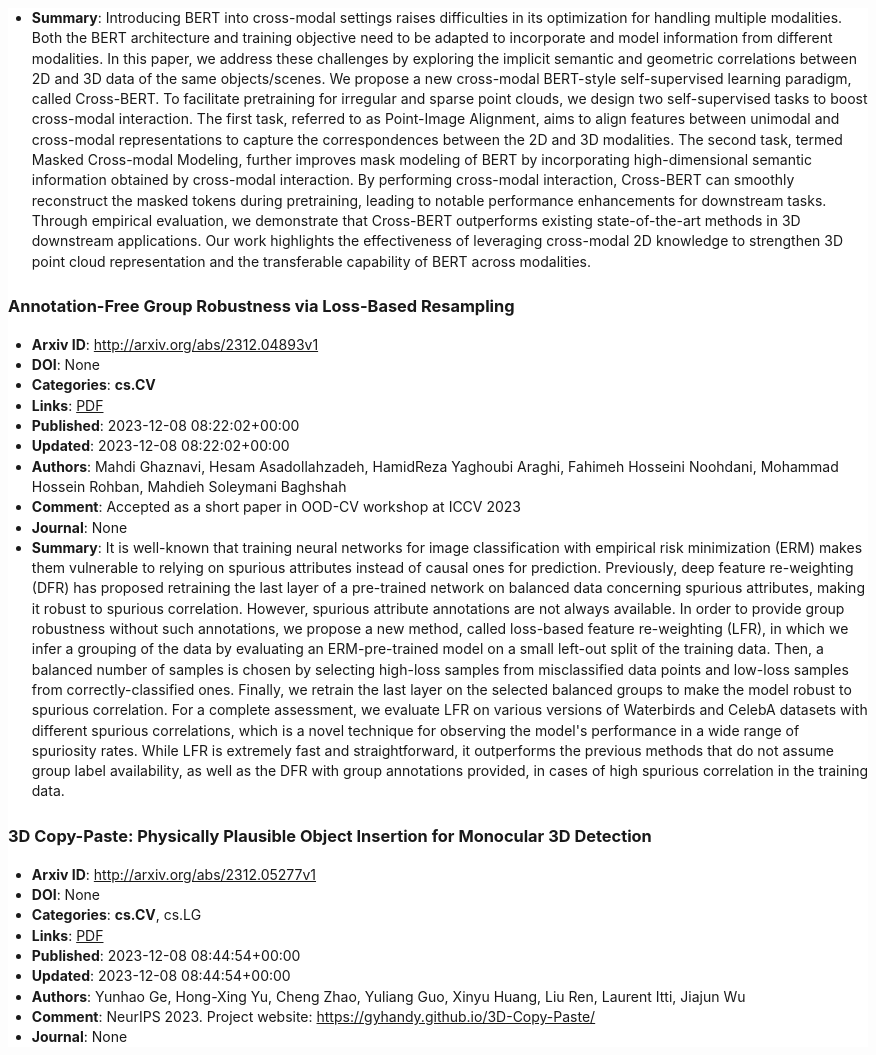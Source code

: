 - **Summary**: Introducing BERT into cross-modal settings raises difficulties in its optimization for handling multiple modalities. Both the BERT architecture and training objective need to be adapted to incorporate and model information from different modalities. In this paper, we address these challenges by exploring the implicit semantic and geometric correlations between 2D and 3D data of the same objects/scenes. We propose a new cross-modal BERT-style self-supervised learning paradigm, called Cross-BERT. To facilitate pretraining for irregular and sparse point clouds, we design two self-supervised tasks to boost cross-modal interaction. The first task, referred to as Point-Image Alignment, aims to align features between unimodal and cross-modal representations to capture the correspondences between the 2D and 3D modalities. The second task, termed Masked Cross-modal Modeling, further improves mask modeling of BERT by incorporating high-dimensional semantic information obtained by cross-modal interaction. By performing cross-modal interaction, Cross-BERT can smoothly reconstruct the masked tokens during pretraining, leading to notable performance enhancements for downstream tasks. Through empirical evaluation, we demonstrate that Cross-BERT outperforms existing state-of-the-art methods in 3D downstream applications. Our work highlights the effectiveness of leveraging cross-modal 2D knowledge to strengthen 3D point cloud representation and the transferable capability of BERT across modalities.



### Annotation-Free Group Robustness via Loss-Based Resampling
- **Arxiv ID**: http://arxiv.org/abs/2312.04893v1
- **DOI**: None
- **Categories**: **cs.CV**
- **Links**: [PDF](http://arxiv.org/pdf/2312.04893v1)
- **Published**: 2023-12-08 08:22:02+00:00
- **Updated**: 2023-12-08 08:22:02+00:00
- **Authors**: Mahdi Ghaznavi, Hesam Asadollahzadeh, HamidReza Yaghoubi Araghi, Fahimeh Hosseini Noohdani, Mohammad Hossein Rohban, Mahdieh Soleymani Baghshah
- **Comment**: Accepted as a short paper in OOD-CV workshop at ICCV 2023
- **Journal**: None
- **Summary**: It is well-known that training neural networks for image classification with empirical risk minimization (ERM) makes them vulnerable to relying on spurious attributes instead of causal ones for prediction. Previously, deep feature re-weighting (DFR) has proposed retraining the last layer of a pre-trained network on balanced data concerning spurious attributes, making it robust to spurious correlation. However, spurious attribute annotations are not always available. In order to provide group robustness without such annotations, we propose a new method, called loss-based feature re-weighting (LFR), in which we infer a grouping of the data by evaluating an ERM-pre-trained model on a small left-out split of the training data. Then, a balanced number of samples is chosen by selecting high-loss samples from misclassified data points and low-loss samples from correctly-classified ones. Finally, we retrain the last layer on the selected balanced groups to make the model robust to spurious correlation. For a complete assessment, we evaluate LFR on various versions of Waterbirds and CelebA datasets with different spurious correlations, which is a novel technique for observing the model's performance in a wide range of spuriosity rates. While LFR is extremely fast and straightforward, it outperforms the previous methods that do not assume group label availability, as well as the DFR with group annotations provided, in cases of high spurious correlation in the training data.



### 3D Copy-Paste: Physically Plausible Object Insertion for Monocular 3D Detection
- **Arxiv ID**: http://arxiv.org/abs/2312.05277v1
- **DOI**: None
- **Categories**: **cs.CV**, cs.LG
- **Links**: [PDF](http://arxiv.org/pdf/2312.05277v1)
- **Published**: 2023-12-08 08:44:54+00:00
- **Updated**: 2023-12-08 08:44:54+00:00
- **Authors**: Yunhao Ge, Hong-Xing Yu, Cheng Zhao, Yuliang Guo, Xinyu Huang, Liu Ren, Laurent Itti, Jiajun Wu
- **Comment**: NeurIPS 2023. Project website:
  https://gyhandy.github.io/3D-Copy-Paste/
- **Journal**: None